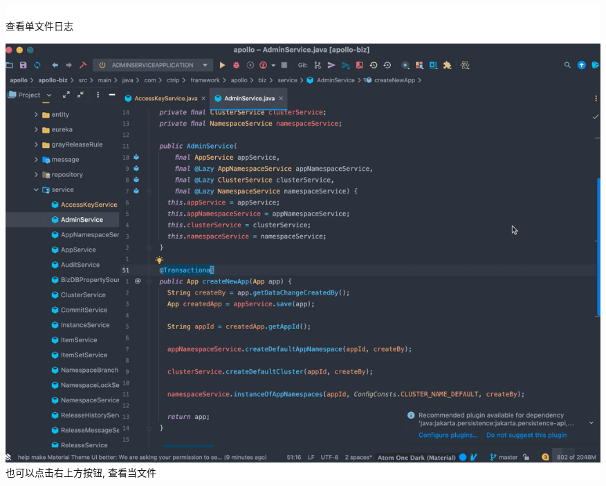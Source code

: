 <br />查看单文件日志

![2022-03-01 21.32.26.gif](/images/git-idea/e7d84e023499f05b02ccea73227dd115.32.26.gif)<br />也可以点击右上方按钮, 查看当文件
